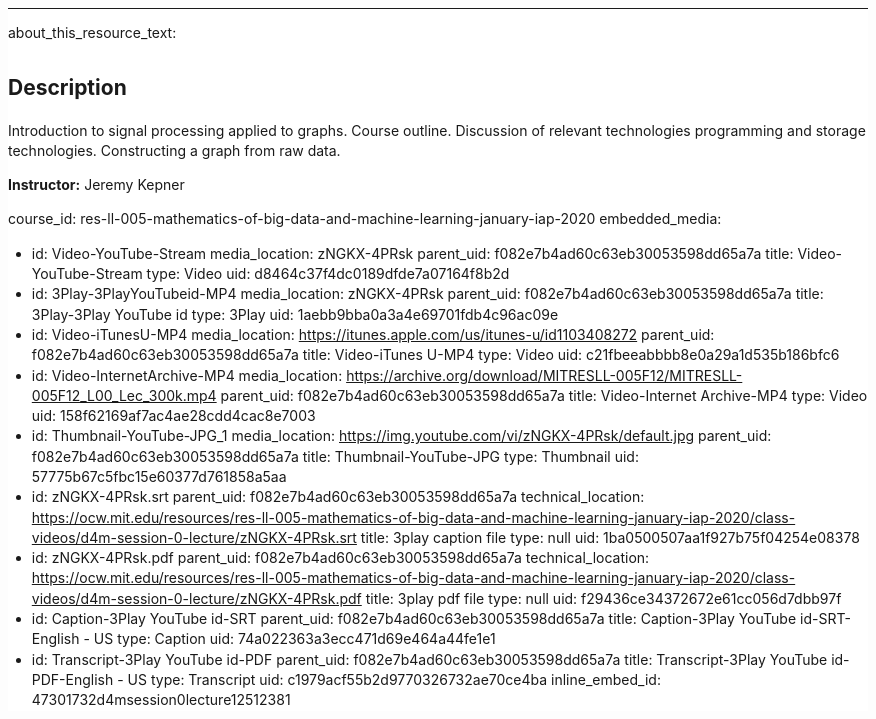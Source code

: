 ---
about_this_resource_text: <h2 class="subhead">Description</h2> <p>Introduction to
  signal processing applied to graphs. Course outline. Discussion of relevant technologies
  programming and storage technologies. Constructing a graph from raw data.</p> <p><strong>Instructor:</strong>
  Jeremy Kepner</p>
course_id: res-ll-005-mathematics-of-big-data-and-machine-learning-january-iap-2020
embedded_media:
- id: Video-YouTube-Stream
  media_location: zNGKX-4PRsk
  parent_uid: f082e7b4ad60c63eb30053598dd65a7a
  title: Video-YouTube-Stream
  type: Video
  uid: d8464c37f4dc0189dfde7a07164f8b2d
- id: 3Play-3PlayYouTubeid-MP4
  media_location: zNGKX-4PRsk
  parent_uid: f082e7b4ad60c63eb30053598dd65a7a
  title: 3Play-3Play YouTube id
  type: 3Play
  uid: 1aebb9bba0a3a4e69701fdb4c96ac09e
- id: Video-iTunesU-MP4
  media_location: https://itunes.apple.com/us/itunes-u/id1103408272
  parent_uid: f082e7b4ad60c63eb30053598dd65a7a
  title: Video-iTunes U-MP4
  type: Video
  uid: c21fbeeabbbb8e0a29a1d535b186bfc6
- id: Video-InternetArchive-MP4
  media_location: https://archive.org/download/MITRESLL-005F12/MITRESLL-005F12_L00_Lec_300k.mp4
  parent_uid: f082e7b4ad60c63eb30053598dd65a7a
  title: Video-Internet Archive-MP4
  type: Video
  uid: 158f62169af7ac4ae28cdd4cac8e7003
- id: Thumbnail-YouTube-JPG_1
  media_location: https://img.youtube.com/vi/zNGKX-4PRsk/default.jpg
  parent_uid: f082e7b4ad60c63eb30053598dd65a7a
  title: Thumbnail-YouTube-JPG
  type: Thumbnail
  uid: 57775b67c5fbc15e60377d761858a5aa
- id: zNGKX-4PRsk.srt
  parent_uid: f082e7b4ad60c63eb30053598dd65a7a
  technical_location: https://ocw.mit.edu/resources/res-ll-005-mathematics-of-big-data-and-machine-learning-january-iap-2020/class-videos/d4m-session-0-lecture/zNGKX-4PRsk.srt
  title: 3play caption file
  type: null
  uid: 1ba0500507aa1f927b75f04254e08378
- id: zNGKX-4PRsk.pdf
  parent_uid: f082e7b4ad60c63eb30053598dd65a7a
  technical_location: https://ocw.mit.edu/resources/res-ll-005-mathematics-of-big-data-and-machine-learning-january-iap-2020/class-videos/d4m-session-0-lecture/zNGKX-4PRsk.pdf
  title: 3play pdf file
  type: null
  uid: f29436ce34372672e61cc056d7dbb97f
- id: Caption-3Play YouTube id-SRT
  parent_uid: f082e7b4ad60c63eb30053598dd65a7a
  title: Caption-3Play YouTube id-SRT-English - US
  type: Caption
  uid: 74a022363a3ecc471d69e464a44fe1e1
- id: Transcript-3Play YouTube id-PDF
  parent_uid: f082e7b4ad60c63eb30053598dd65a7a
  title: Transcript-3Play YouTube id-PDF-English - US
  type: Transcript
  uid: c1979acf55b2d9770326732ae70ce4ba
inline_embed_id: 47301732d4msession0lecture12512381
